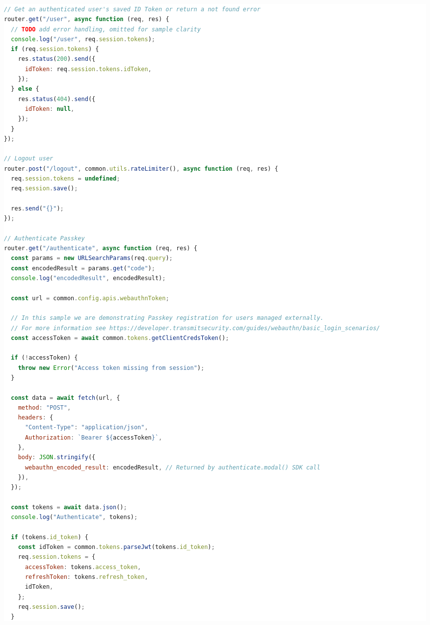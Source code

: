 ```javascript
// Get an authenticated user's saved ID Token or return a not found error
router.get("/user", async function (req, res) {
  // TODO add error handling, omitted for sample clarity
  console.log("/user", req.session.tokens);
  if (req.session.tokens) {
    res.status(200).send({
      idToken: req.session.tokens.idToken,
    });
  } else {
    res.status(404).send({
      idToken: null,
    });
  }
});

// Logout user
router.post("/logout", common.utils.rateLimiter(), async function (req, res) {
  req.session.tokens = undefined;
  req.session.save();

  res.send("{}");
});

// Authenticate Passkey
router.get("/authenticate", async function (req, res) {
  const params = new URLSearchParams(req.query);
  const encodedResult = params.get("code");
  console.log("encodedResult", encodedResult);

  const url = common.config.apis.webauthnToken;

  // In this sample we are demonstrating Passkey registration for users managed externally.
  // For more information see https://developer.transmitsecurity.com/guides/webauthn/basic_login_scenarios/
  const accessToken = await common.tokens.getClientCredsToken();

  if (!accessToken) {
    throw new Error("Access token missing from session");
  }

  const data = await fetch(url, {
    method: "POST",
    headers: {
      "Content-Type": "application/json",
      Authorization: `Bearer ${accessToken}`,
    },
    body: JSON.stringify({
      webauthn_encoded_result: encodedResult, // Returned by authenticate.modal() SDK call
    }),
  });

  const tokens = await data.json();
  console.log("Authenticate", tokens);

  if (tokens.id_token) {
    const idToken = common.tokens.parseJwt(tokens.id_token);
    req.session.tokens = {
      accessToken: tokens.access_token,
      refreshToken: tokens.refresh_token,
      idToken,
    };
    req.session.save();
  }
```
